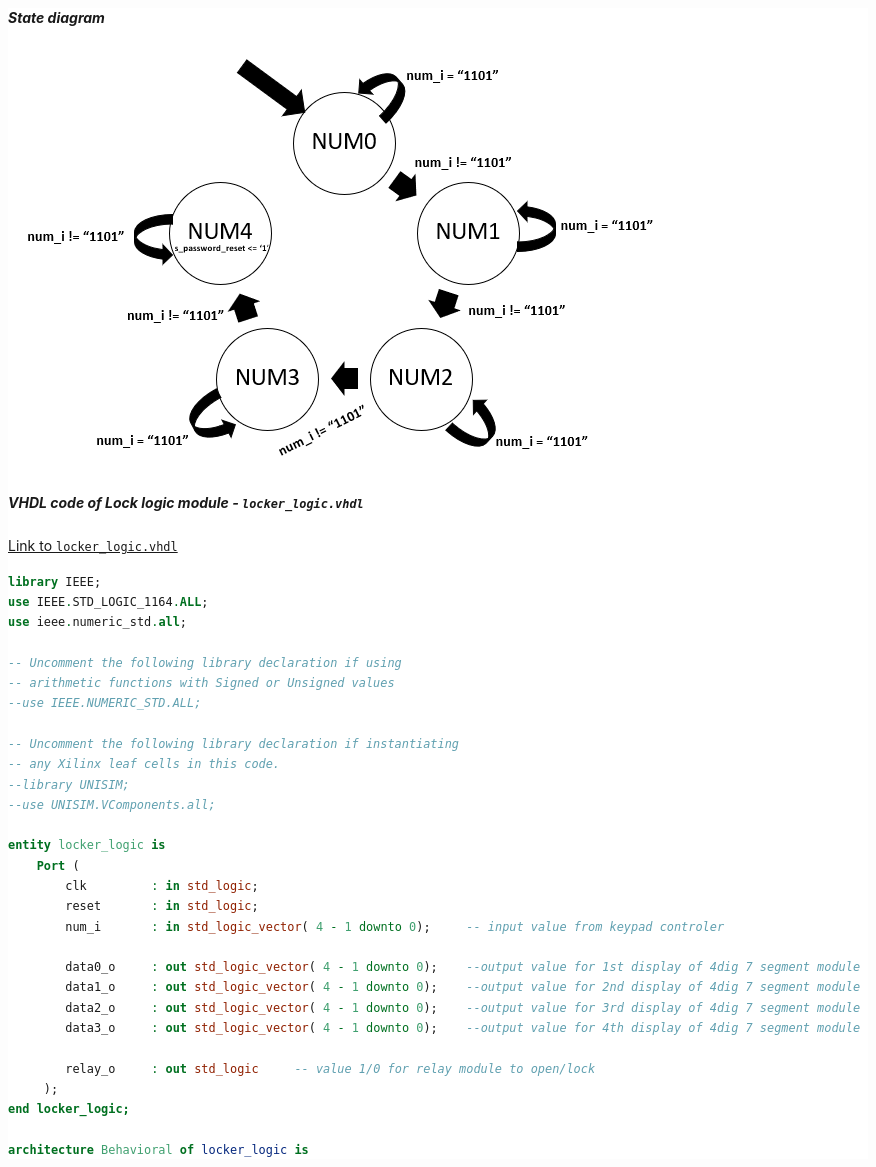 ##### State diagram
![State diagram of lock module](Images/SD_lock.PNG)

##### VHDL code of Lock logic module - `locker_logic.vhdl`
[Link to `locker_logic.vhdl`](https://github.com/xsisol01/Digital-electronics-1/blob/main/Labs/Project/Lock/project_final2.srcs/sources_1/imports/Project/Final/Nov%20prieinok/try/try.srcs/sources_1/new/locker_logic.vhd)

```vhdl
library IEEE;
use IEEE.STD_LOGIC_1164.ALL;
use ieee.numeric_std.all;

-- Uncomment the following library declaration if using
-- arithmetic functions with Signed or Unsigned values
--use IEEE.NUMERIC_STD.ALL;

-- Uncomment the following library declaration if instantiating
-- any Xilinx leaf cells in this code.
--library UNISIM;
--use UNISIM.VComponents.all;

entity locker_logic is
    Port (
        clk         : in std_logic;
        reset       : in std_logic;
        num_i       : in std_logic_vector( 4 - 1 downto 0);     -- input value from keypad controler
         
        data0_o     : out std_logic_vector( 4 - 1 downto 0);    --output value for 1st display of 4dig 7 segment module
        data1_o     : out std_logic_vector( 4 - 1 downto 0);    --output value for 2nd display of 4dig 7 segment module
        data2_o     : out std_logic_vector( 4 - 1 downto 0);    --output value for 3rd display of 4dig 7 segment module
        data3_o     : out std_logic_vector( 4 - 1 downto 0);    --output value for 4th display of 4dig 7 segment module
        
        relay_o     : out std_logic     -- value 1/0 for relay module to open/lock
     );
end locker_logic;

architecture Behavioral of locker_logic is
```